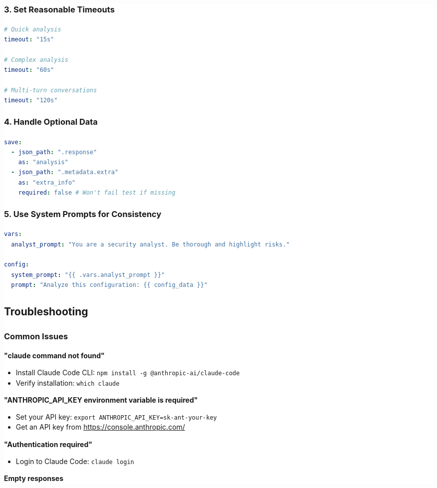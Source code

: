 ### 3. Set Reasonable Timeouts

```yaml
# Quick analysis
timeout: "15s"

# Complex analysis
timeout: "60s"

# Multi-turn conversations
timeout: "120s"
```

### 4. Handle Optional Data

```yaml
save:
  - json_path: ".response"
    as: "analysis"
  - json_path: ".metadata.extra"
    as: "extra_info"
    required: false # Won't fail test if missing
```

### 5. Use System Prompts for Consistency

```yaml
vars:
  analyst_prompt: "You are a security analyst. Be thorough and highlight risks."

config:
  system_prompt: "{{ .vars.analyst_prompt }}"
  prompt: "Analyze this configuration: {{ config_data }}"
```

## Troubleshooting

### Common Issues

**"claude command not found"**

- Install Claude Code CLI: `npm install -g @anthropic-ai/claude-code`
- Verify installation: `which claude`

**"ANTHROPIC_API_KEY environment variable is required"**

- Set your API key: `export ANTHROPIC_API_KEY=sk-ant-your-key`
- Get an API key from https://console.anthropic.com/

**"Authentication required"**

- Login to Claude Code: `claude login`

**Empty responses**
